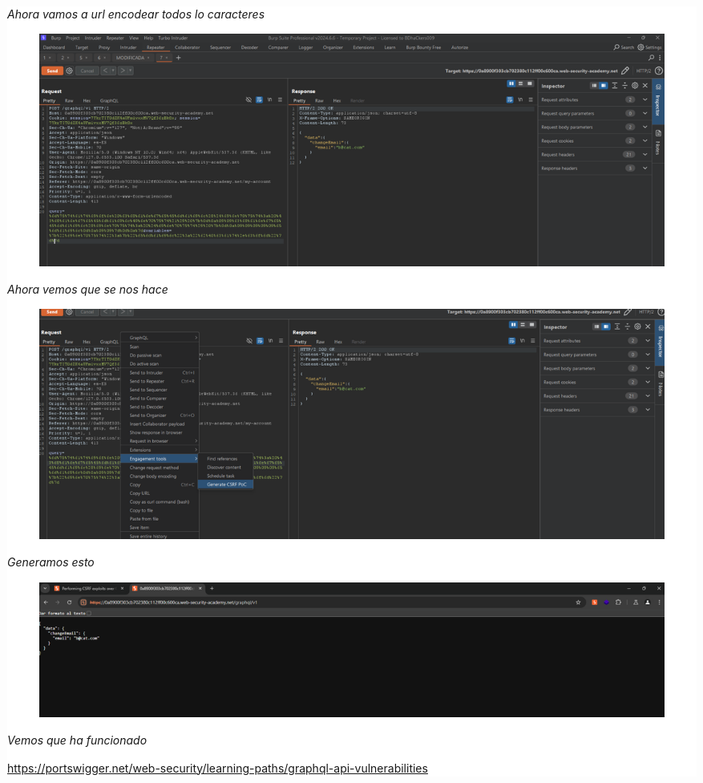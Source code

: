 _Ahora vamos a url encodear todos lo caracteres_

<figure><img src="../.gitbook/assets/imagen (54).png" alt=""><figcaption></figcaption></figure>

_Ahora vemos que se nos hace_

<figure><img src="../.gitbook/assets/imagen (55).png" alt=""><figcaption></figcaption></figure>

_Generamos esto_

<figure><img src="../.gitbook/assets/imagen (56).png" alt=""><figcaption></figcaption></figure>

_Vemos que ha funcionado_

https://portswigger.net/web-security/learning-paths/graphql-api-vulnerabilities
